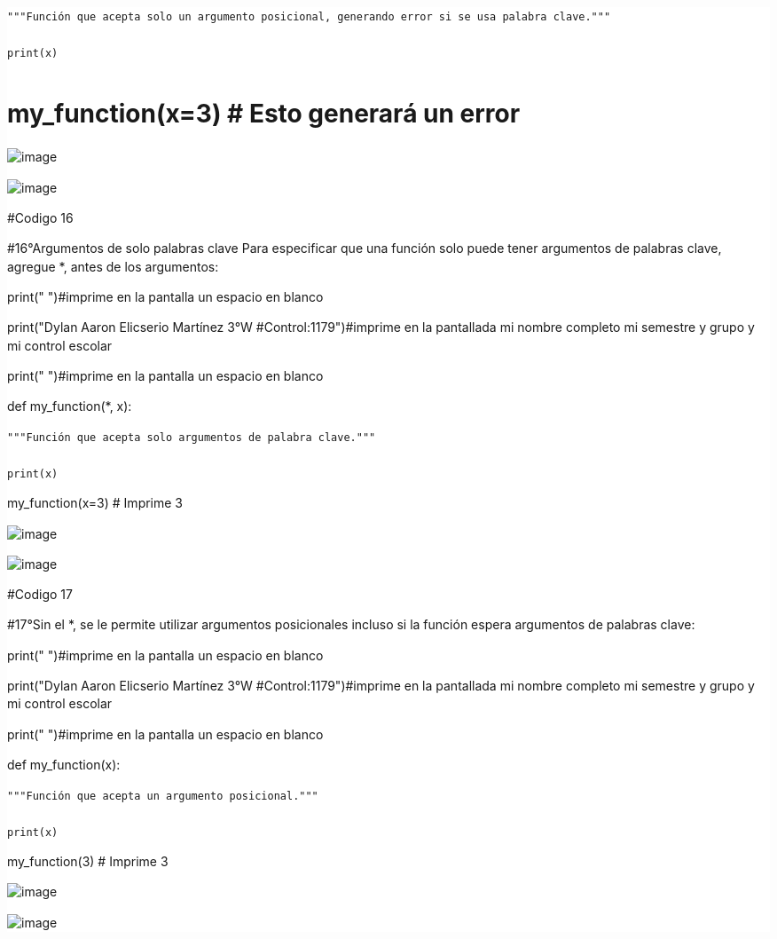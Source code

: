     """Función que acepta solo un argumento posicional, generando error si se usa palabra clave."""
    
    print(x)

# my_function(x=3)  # Esto generará un error

![image](https://github.com/user-attachments/assets/808ca405-4fa6-48b8-b244-d0d0c8db889a)

![image](https://github.com/user-attachments/assets/0ac83701-e7cb-4892-840d-68e6ce7e5978)

#Codigo 16

#16°Argumentos de solo palabras clave Para especificar que una función solo puede tener argumentos de palabras clave, agregue *, antes de los argumentos:

print(" ")#imprime en la pantalla un espacio en blanco

print("Dylan Aaron Elicserio Martínez 3°W #Control:1179")#imprime en la pantallada mi nombre completo mi semestre y grupo y mi control escolar

print(" ")#imprime en la pantalla un espacio en blanco

def my_function(*, x):

    """Función que acepta solo argumentos de palabra clave."""
    
    print(x)

my_function(x=3)  # Imprime 3

![image](https://github.com/user-attachments/assets/b7342e50-a2e6-4cf0-a99a-e563ab1a1f76)

![image](https://github.com/user-attachments/assets/c7e495b1-f524-47a7-b70f-b9d5c87fa971)

#Codigo 17

#17°Sin el *, se le permite utilizar argumentos posicionales incluso si la función espera argumentos de palabras clave:

print(" ")#imprime en la pantalla un espacio en blanco

print("Dylan Aaron Elicserio Martínez 3°W #Control:1179")#imprime en la pantallada mi nombre completo mi semestre y grupo y mi control escolar

print(" ")#imprime en la pantalla un espacio en blanco

def my_function(x):

    """Función que acepta un argumento posicional."""
    
    print(x)

my_function(3)  # Imprime 3

![image](https://github.com/user-attachments/assets/9e7f0cec-25cd-4feb-b065-3fea5709f9fd)

![image](https://github.com/user-attachments/assets/b4ea39b9-e4b5-4f21-8419-91564d0f3156)
